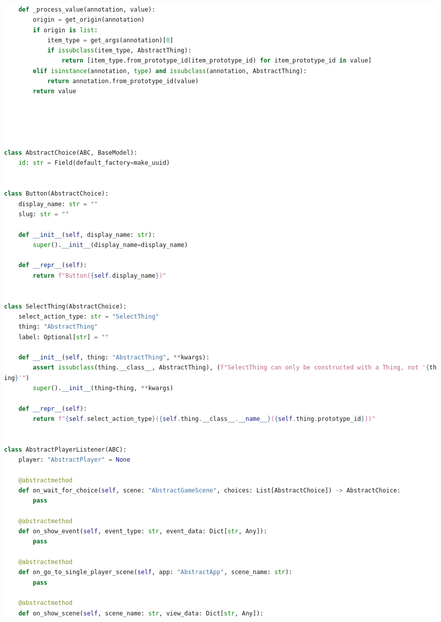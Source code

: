 ```python mini_game_engine/engine/lib.py
    def _process_value(annotation, value):
        origin = get_origin(annotation)
        if origin is list:
            item_type = get_args(annotation)[0]
            if issubclass(item_type, AbstractThing):
                return [item_type.from_prototype_id(item_prototype_id) for item_prototype_id in value]
        elif isinstance(annotation, type) and issubclass(annotation, AbstractThing):
            return annotation.from_prototype_id(value)
        return value





class AbstractChoice(ABC, BaseModel):
    id: str = Field(default_factory=make_uuid)


class Button(AbstractChoice):
    display_name: str = ""
    slug: str = ""

    def __init__(self, display_name: str):
        super().__init__(display_name=display_name)

    def __repr__(self):
        return f"Button({self.display_name})"


class SelectThing(AbstractChoice):
    select_action_type: str = "SelectThing"
    thing: "AbstractThing"
    label: Optional[str] = ""

    def __init__(self, thing: "AbstractThing", **kwargs):
        assert issubclass(thing.__class__, AbstractThing), (f"SelectThing can only be constructed with a Thing, not '{thing}'")
        super().__init__(thing=thing, **kwargs)

    def __repr__(self):
        return f"{self.select_action_type}({self.thing.__class__.__name__}({self.thing.prototype_id}))"


class AbstractPlayerListener(ABC):
    player: "AbstractPlayer" = None

    @abstractmethod
    def on_wait_for_choice(self, scene: "AbstractGameScene", choices: List[AbstractChoice]) -> AbstractChoice:
        pass

    @abstractmethod
    def on_show_event(self, event_type: str, event_data: Dict[str, Any]):
        pass

    @abstractmethod
    def on_go_to_single_player_scene(self, app: "AbstractApp", scene_name: str):
        pass

    @abstractmethod
    def on_show_scene(self, scene_name: str, view_data: Dict[str, Any]):
```